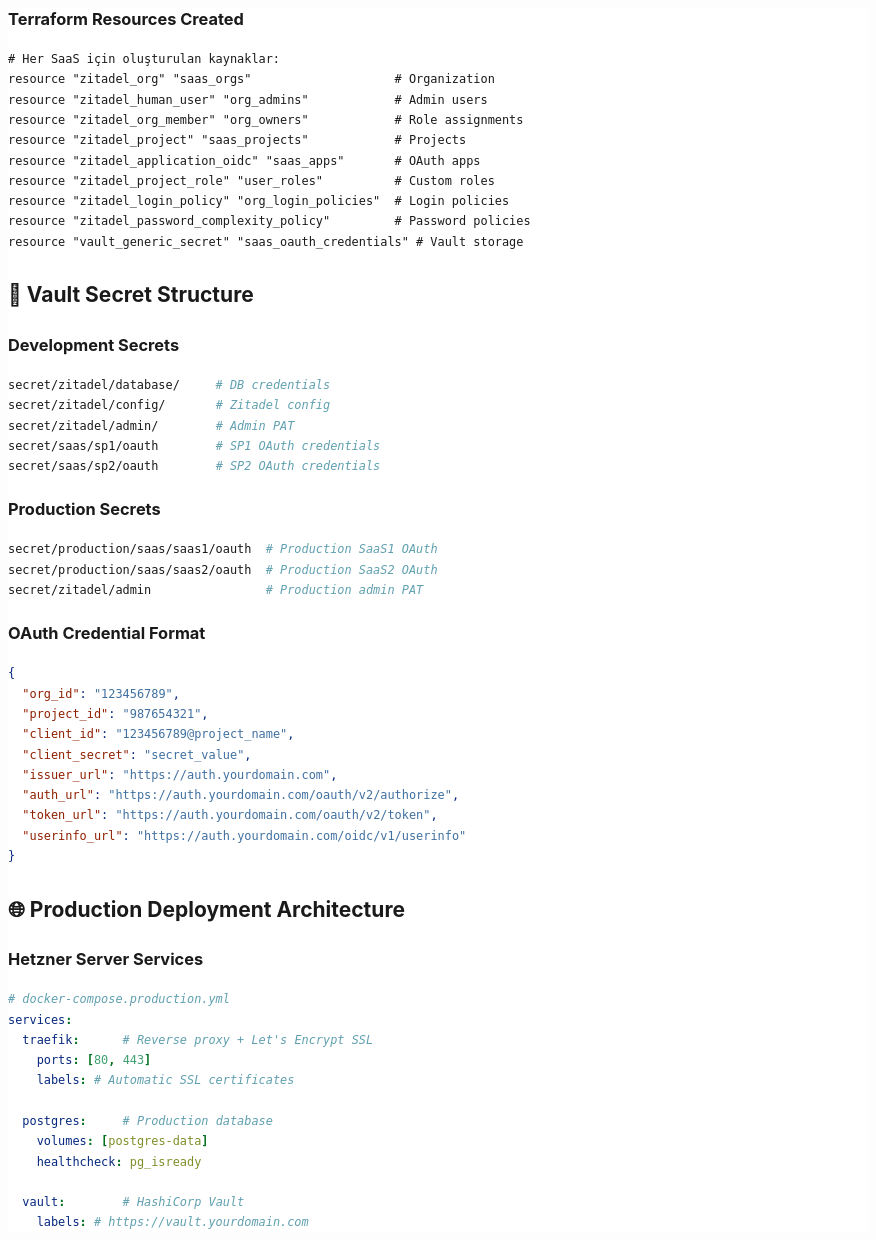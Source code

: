 ### Terraform Resources Created
```hcl
# Her SaaS için oluşturulan kaynaklar:
resource "zitadel_org" "saas_orgs"                    # Organization
resource "zitadel_human_user" "org_admins"            # Admin users
resource "zitadel_org_member" "org_owners"            # Role assignments
resource "zitadel_project" "saas_projects"            # Projects
resource "zitadel_application_oidc" "saas_apps"       # OAuth apps
resource "zitadel_project_role" "user_roles"          # Custom roles
resource "zitadel_login_policy" "org_login_policies"  # Login policies
resource "zitadel_password_complexity_policy"         # Password policies
resource "vault_generic_secret" "saas_oauth_credentials" # Vault storage
```

## 🔐 Vault Secret Structure

### Development Secrets
```bash
secret/zitadel/database/     # DB credentials
secret/zitadel/config/       # Zitadel config
secret/zitadel/admin/        # Admin PAT
secret/saas/sp1/oauth        # SP1 OAuth credentials
secret/saas/sp2/oauth        # SP2 OAuth credentials
```

### Production Secrets
```bash
secret/production/saas/saas1/oauth  # Production SaaS1 OAuth
secret/production/saas/saas2/oauth  # Production SaaS2 OAuth
secret/zitadel/admin                # Production admin PAT
```

### OAuth Credential Format
```json
{
  "org_id": "123456789",
  "project_id": "987654321", 
  "client_id": "123456789@project_name",
  "client_secret": "secret_value",
  "issuer_url": "https://auth.yourdomain.com",
  "auth_url": "https://auth.yourdomain.com/oauth/v2/authorize",
  "token_url": "https://auth.yourdomain.com/oauth/v2/token",
  "userinfo_url": "https://auth.yourdomain.com/oidc/v1/userinfo"
}
```

## 🌐 Production Deployment Architecture

### Hetzner Server Services
```yaml
# docker-compose.production.yml
services:
  traefik:      # Reverse proxy + Let's Encrypt SSL
    ports: [80, 443]
    labels: # Automatic SSL certificates
    
  postgres:     # Production database
    volumes: [postgres-data]
    healthcheck: pg_isready
    
  vault:        # HashiCorp Vault
    labels: # https://vault.yourdomain.com
```